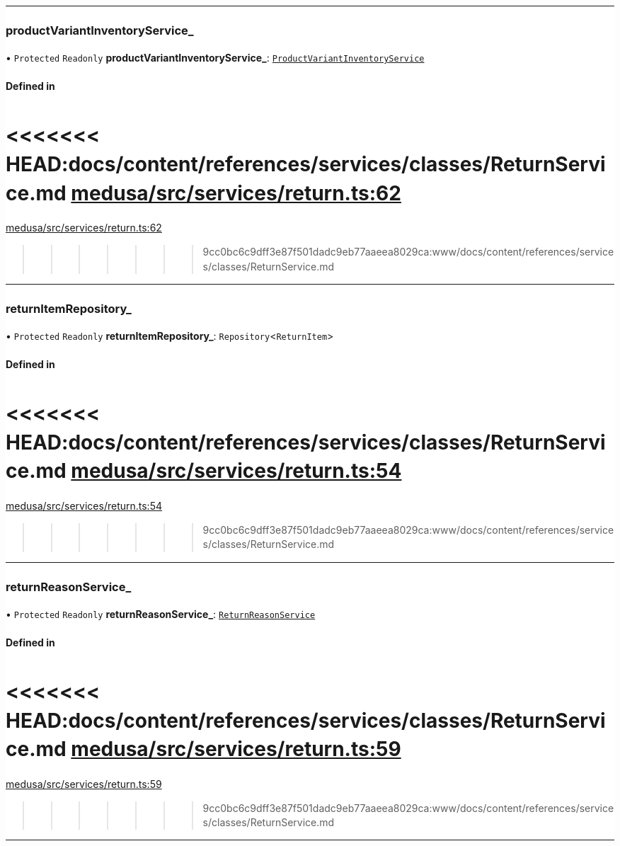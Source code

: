 ___

### productVariantInventoryService\_

• `Protected` `Readonly` **productVariantInventoryService\_**: [`ProductVariantInventoryService`](ProductVariantInventoryService.md)

#### Defined in

<<<<<<< HEAD:docs/content/references/services/classes/ReturnService.md
[medusa/src/services/return.ts:62](https://github.com/medusajs/medusa/blob/95c538c67/packages/medusa/src/services/return.ts#L62)
=======
[medusa/src/services/return.ts:62](https://github.com/medusajs/medusa/blob/755f9cf30/packages/medusa/src/services/return.ts#L62)
>>>>>>> 9cc0bc6c9dff3e87f501dadc9eb77aaeea8029ca:www/docs/content/references/services/classes/ReturnService.md

___

### returnItemRepository\_

• `Protected` `Readonly` **returnItemRepository\_**: `Repository`<`ReturnItem`\>

#### Defined in

<<<<<<< HEAD:docs/content/references/services/classes/ReturnService.md
[medusa/src/services/return.ts:54](https://github.com/medusajs/medusa/blob/95c538c67/packages/medusa/src/services/return.ts#L54)
=======
[medusa/src/services/return.ts:54](https://github.com/medusajs/medusa/blob/755f9cf30/packages/medusa/src/services/return.ts#L54)
>>>>>>> 9cc0bc6c9dff3e87f501dadc9eb77aaeea8029ca:www/docs/content/references/services/classes/ReturnService.md

___

### returnReasonService\_

• `Protected` `Readonly` **returnReasonService\_**: [`ReturnReasonService`](ReturnReasonService.md)

#### Defined in

<<<<<<< HEAD:docs/content/references/services/classes/ReturnService.md
[medusa/src/services/return.ts:59](https://github.com/medusajs/medusa/blob/95c538c67/packages/medusa/src/services/return.ts#L59)
=======
[medusa/src/services/return.ts:59](https://github.com/medusajs/medusa/blob/755f9cf30/packages/medusa/src/services/return.ts#L59)
>>>>>>> 9cc0bc6c9dff3e87f501dadc9eb77aaeea8029ca:www/docs/content/references/services/classes/ReturnService.md

___
